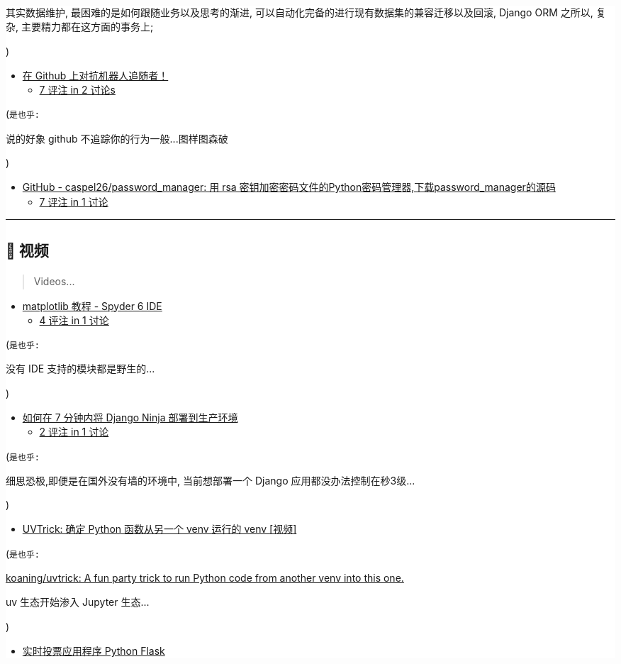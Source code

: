 其实数据维护, 最困难的是如何跟随业务以及思考的渐进,
可以自动化完备的进行现有数据集的兼容迁移以及回滚,
Django ORM 之所以, 复杂, 主要精力都在这方面的事务上;


)

- [在 Github 上对抗机器人追随者！](https://github.com/smallwat3r/github-antibot)
    - [7 评注 in 2 讨论s](https://discu.eu/q/https://github.com/smallwat3r/github-antibot)

(`是也乎:`

说的好象 github 不追踪你的行为一般...图样图森破

)


- [GitHub \- caspel26/password\_manager: 用 rsa 密钥加密密码文件的Python密码管理器,下载password\_manager的源码](https://github.com/caspel26/password_manager)
    - [7 评注 in 1 讨论](https://discu.eu/q/https://github.com/caspel26/password_manager)




-----------------------------------------
## 🐍 视频
> Videos...


- [matplotlib 教程 \- Spyder 6 IDE](https://www.youtube.com/watch?v=VNvg12tpLCM)
    - [4 评注 in 1 讨论](https://discu.eu/q/https://www.youtube.com/watch?v=VNvg12tpLCM)


(`是也乎:`

没有 IDE 支持的模块都是野生的...

)

- [如何在 7 分钟内将 Django Ninja 部署到生产环境](https://youtu.be/i09gtADuTmk)
    - [2 评注 in 1 讨论](https://discu.eu/q/https://youtu.be/i09gtADuTmk)

(`是也乎:`

细思恐极,即便是在国外没有墙的环境中,
当前想部署一个 Django 应用都没办法控制在秒3级...

)

- [UVTrick: 确定 Python 函数从另一个 venv 运行的 venv \[视频\]](https://www.youtube.com/watch?v=jXWIxk2brfk)

(`是也乎:`

[koaning/uvtrick: A fun party trick to run Python code from another venv into this one.](https://github.com/koaning/uvtrick)

uv 生态开始渗入 Jupyter 生态...


)

- [实时投票应用程序 Python Flask](https://youtu.be/uv88jm8XAmc?si=73iK1Bb2UJ8DIWqf)
